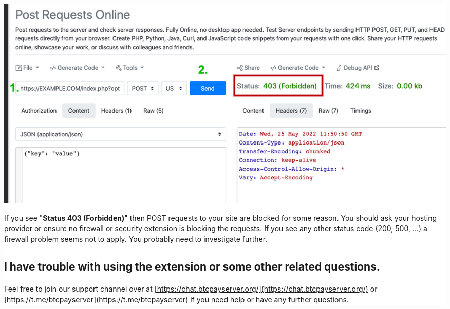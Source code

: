 ![BTCPay OpenCart: Webhook payload URL forbidden](./img/virtuemart/btcpay-vm--19-troubleshoot-403-callback.png)


If you see "**Status 403 (Forbidden)**" then POST requests to your site are blocked for some reason. You should ask your hosting provider or ensure no firewall or security extension is blocking the requests. If you see any other status code (200, 500, ...) a firewall problem seems not to apply. You probably need to investigate further.


## I have trouble with using the extension or some other related questions.

Feel free to join our support channel over at [https://chat.btcpayserver.org/](https://chat.btcpayserver.org/) or [https://t.me/btcpayserver](https://t.me/btcpayserver) if you need help or have any further questions. 

